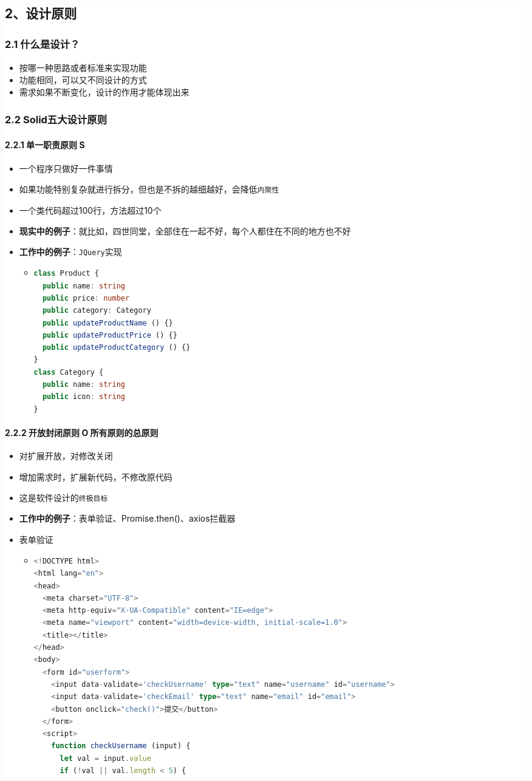 ## 2、设计原则

### 2.1 什么是设计？

+ 按哪一种思路或者标准来实现功能
+ 功能相同，可以又不同设计的方式
+ 需求如果不断变化，设计的作用才能体现出来

### 2.2 Solid五大设计原则

#### 2.2.1 单一职责原则 S

+ 一个程序只做好一件事情

+ 如果功能特别复杂就进行拆分，但也是不拆的越细越好，会降低`内聚性`

+ 一个类代码超过100行，方法超过10个

+ **现实中的例子**：就比如，四世同堂，全部住在一起不好，每个人都住在不同的地方也不好

+ **工作中的例子**：`JQuery`实现

  + ```typescript
    class Product {
      public name: string
      public price: number
      public category: Category
      public updateProductName () {}
      public updateProductPrice () {}
      public updateProductCategory () {}
    }
    class Category {
      public name: string
      public icon: string
    }
    ```

#### 2.2.2 开放封闭原则 O   **所有原则的总原则**

+ 对扩展开放，对修改关闭

+ 增加需求时，扩展新代码，不修改原代码

+ 这是软件设计的`终极目标`

+ **工作中的例子**：表单验证、Promise.then()、axios拦截器

+ 表单验证

  + ```typescript
    <!DOCTYPE html>
    <html lang="en">
    <head>
      <meta charset="UTF-8">
      <meta http-equiv="X-UA-Compatible" content="IE=edge">
      <meta name="viewport" content="width=device-width, initial-scale=1.0">
      <title></title>
    </head>
    <body>
      <form id="userform">
        <input data-validate='checkUsername' type="text" name="username" id="username">
        <input data-validate='checkEmail' type="text" name="email" id="email">
        <button onclick="check()">提交</button>
      </form>
      <script>
        function checkUsername (input) {
          let val = input.value
          if (!val || val.length < 5) {